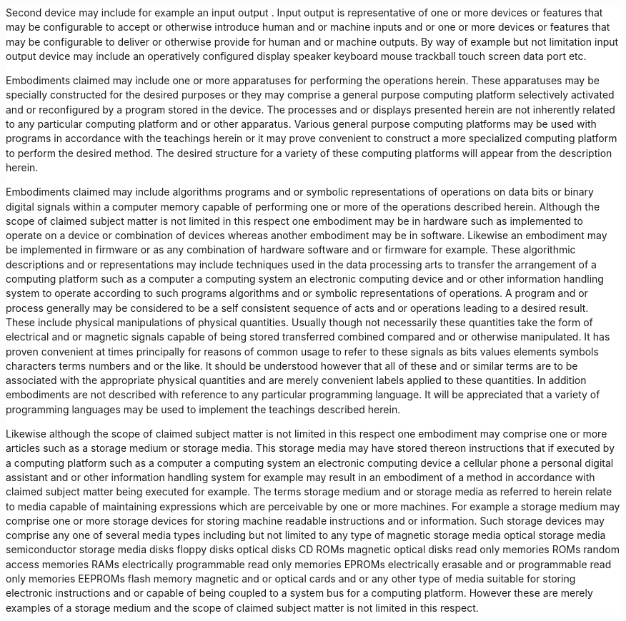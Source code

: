 Second device may include for example an input output . Input output is representative of one or more devices or features that may be configurable to accept or otherwise introduce human and or machine inputs and or one or more devices or features that may be configurable to deliver or otherwise provide for human and or machine outputs. By way of example but not limitation input output device may include an operatively configured display speaker keyboard mouse trackball touch screen data port etc.

Embodiments claimed may include one or more apparatuses for performing the operations herein. These apparatuses may be specially constructed for the desired purposes or they may comprise a general purpose computing platform selectively activated and or reconfigured by a program stored in the device. The processes and or displays presented herein are not inherently related to any particular computing platform and or other apparatus. Various general purpose computing platforms may be used with programs in accordance with the teachings herein or it may prove convenient to construct a more specialized computing platform to perform the desired method. The desired structure for a variety of these computing platforms will appear from the description herein.

Embodiments claimed may include algorithms programs and or symbolic representations of operations on data bits or binary digital signals within a computer memory capable of performing one or more of the operations described herein. Although the scope of claimed subject matter is not limited in this respect one embodiment may be in hardware such as implemented to operate on a device or combination of devices whereas another embodiment may be in software. Likewise an embodiment may be implemented in firmware or as any combination of hardware software and or firmware for example. These algorithmic descriptions and or representations may include techniques used in the data processing arts to transfer the arrangement of a computing platform such as a computer a computing system an electronic computing device and or other information handling system to operate according to such programs algorithms and or symbolic representations of operations. A program and or process generally may be considered to be a self consistent sequence of acts and or operations leading to a desired result. These include physical manipulations of physical quantities. Usually though not necessarily these quantities take the form of electrical and or magnetic signals capable of being stored transferred combined compared and or otherwise manipulated. It has proven convenient at times principally for reasons of common usage to refer to these signals as bits values elements symbols characters terms numbers and or the like. It should be understood however that all of these and or similar terms are to be associated with the appropriate physical quantities and are merely convenient labels applied to these quantities. In addition embodiments are not described with reference to any particular programming language. It will be appreciated that a variety of programming languages may be used to implement the teachings described herein.

Likewise although the scope of claimed subject matter is not limited in this respect one embodiment may comprise one or more articles such as a storage medium or storage media. This storage media may have stored thereon instructions that if executed by a computing platform such as a computer a computing system an electronic computing device a cellular phone a personal digital assistant and or other information handling system for example may result in an embodiment of a method in accordance with claimed subject matter being executed for example. The terms storage medium and or storage media as referred to herein relate to media capable of maintaining expressions which are perceivable by one or more machines. For example a storage medium may comprise one or more storage devices for storing machine readable instructions and or information. Such storage devices may comprise any one of several media types including but not limited to any type of magnetic storage media optical storage media semiconductor storage media disks floppy disks optical disks CD ROMs magnetic optical disks read only memories ROMs random access memories RAMs electrically programmable read only memories EPROMs electrically erasable and or programmable read only memories EEPROMs flash memory magnetic and or optical cards and or any other type of media suitable for storing electronic instructions and or capable of being coupled to a system bus for a computing platform. However these are merely examples of a storage medium and the scope of claimed subject matter is not limited in this respect.
